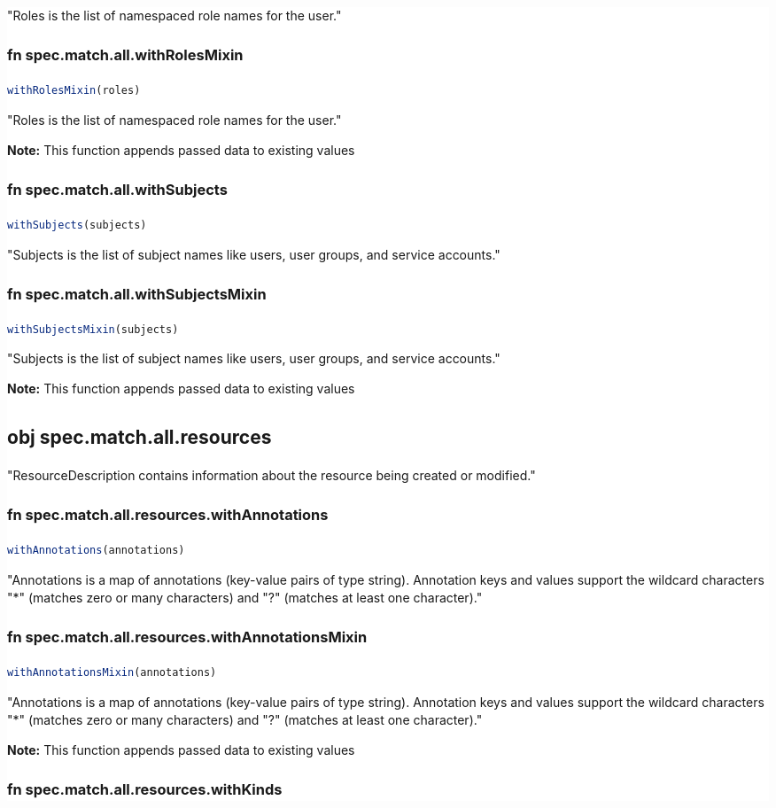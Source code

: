"Roles is the list of namespaced role names for the user."

### fn spec.match.all.withRolesMixin

```ts
withRolesMixin(roles)
```

"Roles is the list of namespaced role names for the user."

**Note:** This function appends passed data to existing values

### fn spec.match.all.withSubjects

```ts
withSubjects(subjects)
```

"Subjects is the list of subject names like users, user groups, and service accounts."

### fn spec.match.all.withSubjectsMixin

```ts
withSubjectsMixin(subjects)
```

"Subjects is the list of subject names like users, user groups, and service accounts."

**Note:** This function appends passed data to existing values

## obj spec.match.all.resources

"ResourceDescription contains information about the resource being created or modified."

### fn spec.match.all.resources.withAnnotations

```ts
withAnnotations(annotations)
```

"Annotations is a  map of annotations (key-value pairs of type string). Annotation keys and values support the wildcard characters \"*\" (matches zero or many characters) and \"?\" (matches at least one character)."

### fn spec.match.all.resources.withAnnotationsMixin

```ts
withAnnotationsMixin(annotations)
```

"Annotations is a  map of annotations (key-value pairs of type string). Annotation keys and values support the wildcard characters \"*\" (matches zero or many characters) and \"?\" (matches at least one character)."

**Note:** This function appends passed data to existing values

### fn spec.match.all.resources.withKinds
